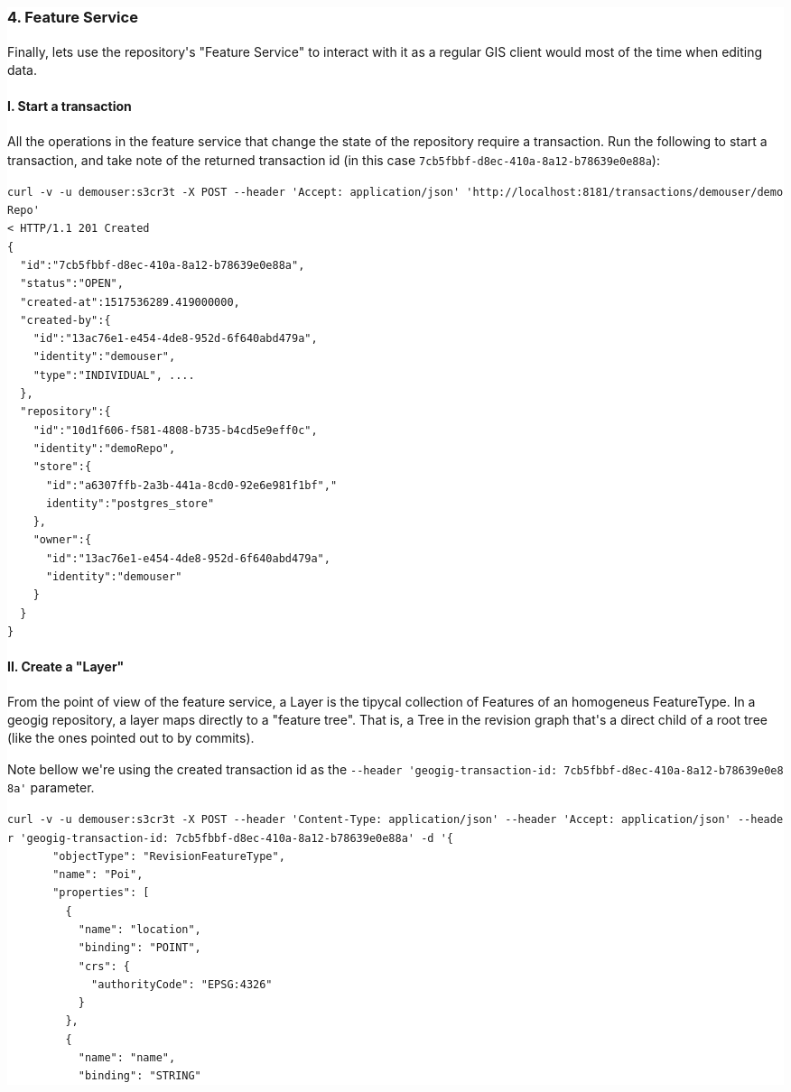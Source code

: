 ### 4. Feature Service

Finally, lets use the repository's "Feature Service" to interact with it as a regular GIS client would most of the time when editing data.

#### I. Start a transaction

All the operations in the feature service that change the state of the repository require a transaction.
Run the following to start a transaction, and take note of the returned transaction id (in this case `7cb5fbbf-d8ec-410a-8a12-b78639e0e88a`):

```
curl -v -u demouser:s3cr3t -X POST --header 'Accept: application/json' 'http://localhost:8181/transactions/demouser/demoRepo'
< HTTP/1.1 201 Created
{
  "id":"7cb5fbbf-d8ec-410a-8a12-b78639e0e88a",
  "status":"OPEN",
  "created-at":1517536289.419000000,
  "created-by":{
    "id":"13ac76e1-e454-4de8-952d-6f640abd479a",
    "identity":"demouser",
    "type":"INDIVIDUAL", ....
  },
  "repository":{
    "id":"10d1f606-f581-4808-b735-b4cd5e9eff0c",
    "identity":"demoRepo",
    "store":{
      "id":"a6307ffb-2a3b-441a-8cd0-92e6e981f1bf","
      identity":"postgres_store"
    },
    "owner":{
      "id":"13ac76e1-e454-4de8-952d-6f640abd479a",
      "identity":"demouser"
    }
  }
}
```

#### II. Create a "Layer"

From the point of view of the feature service, a Layer is the tipycal collection of Features of an homogeneus FeatureType. In a geogig repository, a layer maps directly to a "feature tree". That is, a Tree in the revision graph that's a direct child of a root tree (like the ones pointed out to by commits).

Note bellow we're using the created transaction id as the `--header 'geogig-transaction-id: 7cb5fbbf-d8ec-410a-8a12-b78639e0e88a'` parameter.

```
curl -v -u demouser:s3cr3t -X POST --header 'Content-Type: application/json' --header 'Accept: application/json' --header 'geogig-transaction-id: 7cb5fbbf-d8ec-410a-8a12-b78639e0e88a' -d '{ 
       "objectType": "RevisionFeatureType",
       "name": "Poi", 
       "properties": [
         { 
           "name": "location", 
           "binding": "POINT", 
           "crs": { 
             "authorityCode": "EPSG:4326" 
           } 
         }, 
         { 
           "name": "name", 
           "binding": "STRING" 
```